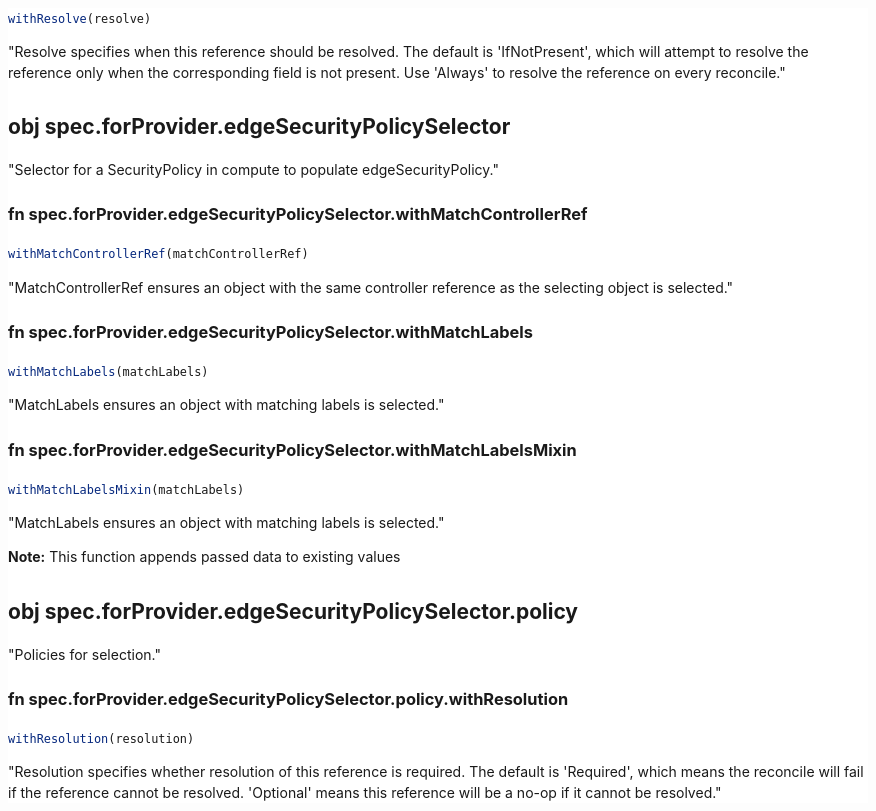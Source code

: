 ```ts
withResolve(resolve)
```

"Resolve specifies when this reference should be resolved. The default is 'IfNotPresent', which will attempt to resolve the reference only when the corresponding field is not present. Use 'Always' to resolve the reference on every reconcile."

## obj spec.forProvider.edgeSecurityPolicySelector

"Selector for a SecurityPolicy in compute to populate edgeSecurityPolicy."

### fn spec.forProvider.edgeSecurityPolicySelector.withMatchControllerRef

```ts
withMatchControllerRef(matchControllerRef)
```

"MatchControllerRef ensures an object with the same controller reference as the selecting object is selected."

### fn spec.forProvider.edgeSecurityPolicySelector.withMatchLabels

```ts
withMatchLabels(matchLabels)
```

"MatchLabels ensures an object with matching labels is selected."

### fn spec.forProvider.edgeSecurityPolicySelector.withMatchLabelsMixin

```ts
withMatchLabelsMixin(matchLabels)
```

"MatchLabels ensures an object with matching labels is selected."

**Note:** This function appends passed data to existing values

## obj spec.forProvider.edgeSecurityPolicySelector.policy

"Policies for selection."

### fn spec.forProvider.edgeSecurityPolicySelector.policy.withResolution

```ts
withResolution(resolution)
```

"Resolution specifies whether resolution of this reference is required. The default is 'Required', which means the reconcile will fail if the reference cannot be resolved. 'Optional' means this reference will be a no-op if it cannot be resolved."
